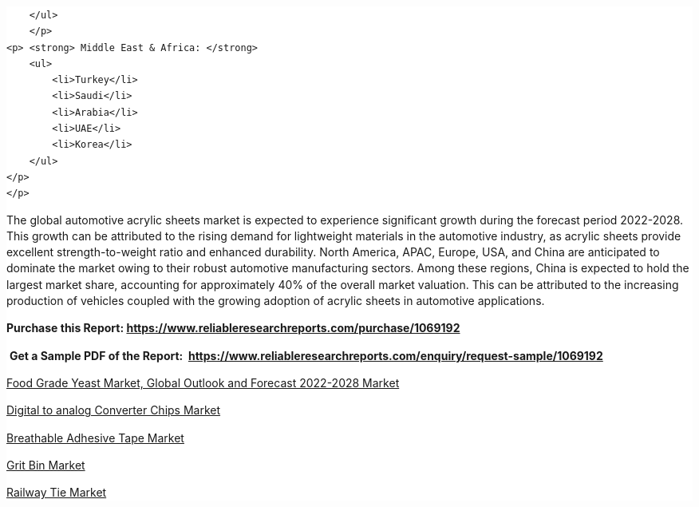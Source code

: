         </ul>
        </p> 
    <p> <strong> Middle East & Africa: </strong>
        <ul>
            <li>Turkey</li>
            <li>Saudi</li>
            <li>Arabia</li>
            <li>UAE</li>
            <li>Korea</li>
        </ul>
    </p>
    </p>
<p><p>The global automotive acrylic sheets market is expected to experience significant growth during the forecast period 2022-2028. This growth can be attributed to the rising demand for lightweight materials in the automotive industry, as acrylic sheets provide excellent strength-to-weight ratio and enhanced durability. North America, APAC, Europe, USA, and China are anticipated to dominate the market owing to their robust automotive manufacturing sectors. Among these regions, China is expected to hold the largest market share, accounting for approximately 40% of the overall market valuation. This can be attributed to the increasing production of vehicles coupled with the growing adoption of acrylic sheets in automotive applications.</p></p>
<p><strong>Purchase this Report: <a href="https://www.reliableresearchreports.com/purchase/1069192">https://www.reliableresearchreports.com/purchase/1069192</a></strong></p>
<p>&nbsp;<strong>Get a Sample PDF of the Report:&nbsp;&nbsp;<a href="https://www.reliableresearchreports.com/enquiry/request-sample/1069192">https://www.reliableresearchreports.com/enquiry/request-sample/1069192</a></strong></p>
<p><strong></strong></p>
<p><p><a href="https://github.com/WillieWoodard/Market-Research-Report-List-1/blob/main/food-grade-yeast-market-global-outlook-and-forecast-2022-2028-market.md">Food Grade Yeast Market, Global Outlook and Forecast 2022-2028 Market</a></p><p><a href="https://www.reportprime.com/digital-to-analog-converter-chips-r3577">Digital to analog Converter Chips Market</a></p><p><a href="https://www.linkedin.com/pulse/breathable-adhesive-tape-market-insights-players-forecast-5zoye/">Breathable Adhesive Tape Market</a></p><p><a href="https://www.linkedin.com/pulse/grit-bin-market-challenges-opportunities-growth-drivers-major-sduge/">Grit Bin Market</a></p><p><a href="https://medium.com/@truly.fight.must/railway-tie-market-size-growth-forecast-2023-2030-0d41b8ee7be9">Railway Tie Market</a></p></p>